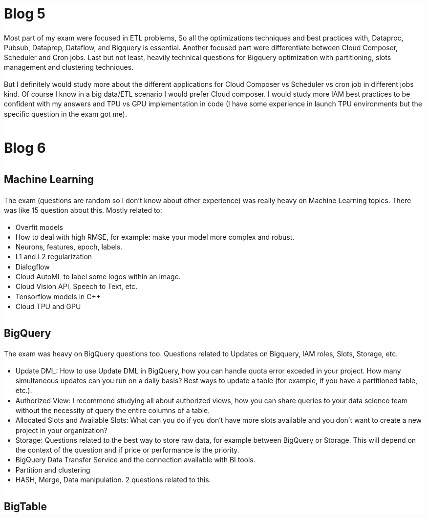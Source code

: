 # Blog 5

Most part of my exam were focused in ETL problems, So all the optimizations techniques and best practices with, Dataproc, Pubsub, Dataprep, Dataflow, and Bigquery is essential. Another focused part were differentiate between Cloud Composer, Scheduler and Cron jobs. Last but not least, heavily technical questions for Bigquery optimization with partitioning, slots management and clustering techniques.

But I definitely would study more about the different applications for Cloud Composer vs Scheduler vs cron job in different jobs kind. Of course I know in a big data/ETL scenario I would prefer Cloud composer. I would study more IAM best practices to be confident with my answers and TPU vs GPU implementation in code (I have some experience in launch TPU environments but the specific question in the exam got me).

# Blog 6

## **Machine Learning**

The exam (questions are random so I don’t know about other experience) was really heavy on Machine Learning topics. There was like 15 question about this. Mostly related to:

- Overfit models
- How to deal with high RMSE, for example: make your model more complex and robust.
- Neurons, features, epoch, labels.
- L1 and L2 regularization
- Dialogflow
- Cloud AutoML to label some logos within an image.
- Cloud Vision API, Speech to Text, etc.
- Tensorflow models in C++
- Cloud TPU and GPU

## **BigQuery**

The exam was heavy on BigQuery questions too. Questions related to Updates on Bigquery, IAM roles, Slots, Storage, etc.

- Update DML: How to use Update DML in BigQuery, how you can handle quota error exceded in your project. How many simultaneous updates can you run on a daily basis? Best ways to update a table (for example, if you have a partitioned table, etc.).
- Authorized View: I recommend studying all about authorized views, how you can share queries to your data science team without the necessity of query the entire columns of a table.
- Allocated Slots and Available Slots: What can you do if you don’t have more slots available and you don’t want to create a new project in your organization?
- Storage: Questions related to the best way to store raw data, for example between BigQuery or Storage. This will depend on the context of the question and if price or performance is the priority.
- BigQuery Data Transfer Service and the connection available with BI tools.
- Partition and clustering
- HASH, Merge, Data manipulation. 2 questions related to this.

## **BigTable**

